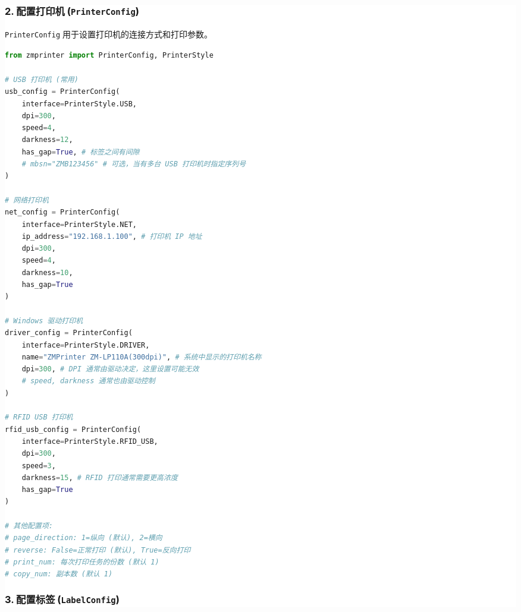 ### 2. 配置打印机 (`PrinterConfig`)

`PrinterConfig` 用于设置打印机的连接方式和打印参数。

```python
from zmprinter import PrinterConfig, PrinterStyle

# USB 打印机 (常用)
usb_config = PrinterConfig(
    interface=PrinterStyle.USB,
    dpi=300,
    speed=4,
    darkness=12,
    has_gap=True, # 标签之间有间隙
    # mbsn="ZMB123456" # 可选，当有多台 USB 打印机时指定序列号
)

# 网络打印机
net_config = PrinterConfig(
    interface=PrinterStyle.NET,
    ip_address="192.168.1.100", # 打印机 IP 地址
    dpi=300,
    speed=4,
    darkness=10,
    has_gap=True
)

# Windows 驱动打印机
driver_config = PrinterConfig(
    interface=PrinterStyle.DRIVER,
    name="ZMPrinter ZM-LP110A(300dpi)", # 系统中显示的打印机名称
    dpi=300, # DPI 通常由驱动决定，这里设置可能无效
    # speed, darkness 通常也由驱动控制
)

# RFID USB 打印机
rfid_usb_config = PrinterConfig(
    interface=PrinterStyle.RFID_USB,
    dpi=300,
    speed=3,
    darkness=15, # RFID 打印通常需要更高浓度
    has_gap=True
)

# 其他配置项:
# page_direction: 1=纵向 (默认), 2=横向
# reverse: False=正常打印 (默认), True=反向打印
# print_num: 每次打印任务的份数 (默认 1)
# copy_num: 副本数 (默认 1)
```

### 3. 配置标签 (`LabelConfig`)

